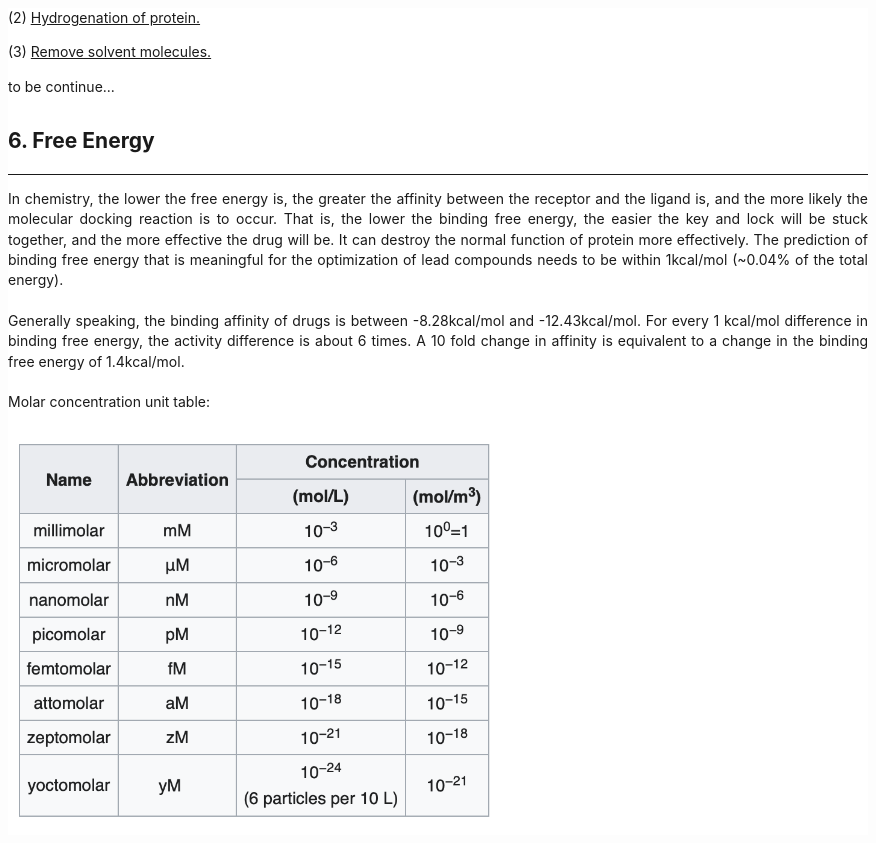 (2) [Hydrogenation of protein.](https://github.com/sean28/home/blob/bddec2088f8db6c096d0f62b22bc9d30f810eeff/add_H.pml)

(3) [Remove solvent molecules.](https://github.com/sean28/home/blob/bddec2088f8db6c096d0f62b22bc9d30f810eeff/remove_water.pml)

to be continue...



## 6. Free Energy 
---
<div style="text-align: justify"> In chemistry, the lower the free energy is, the greater the affinity between the receptor and the ligand is, and the more likely the molecular docking reaction is to occur. That is, the lower the binding free energy, the easier the key and lock will be stuck together, and the more effective the drug will be. It can destroy the normal function of protein more effectively. The prediction of binding free energy that is meaningful for the optimization of lead compounds needs to be within 1kcal/mol (~0.04% of the total energy).</div>
<div style="text-align: justify"> <br> </div>
<div style="text-align: justify"> Generally speaking, the binding affinity of drugs is between -8.28kcal/mol and -12.43kcal/mol. For every 1 kcal/mol difference in binding free energy, the activity difference is about 6 times. A 10 fold change in affinity is equivalent to a change in the binding free energy of 1.4kcal/mol.</div>
<div style="text-align: justify"> <br> </div>
Molar concentration unit table:

<p align="left">
 <img src="/Molar-unit-table.png" width="500" >
</p>
